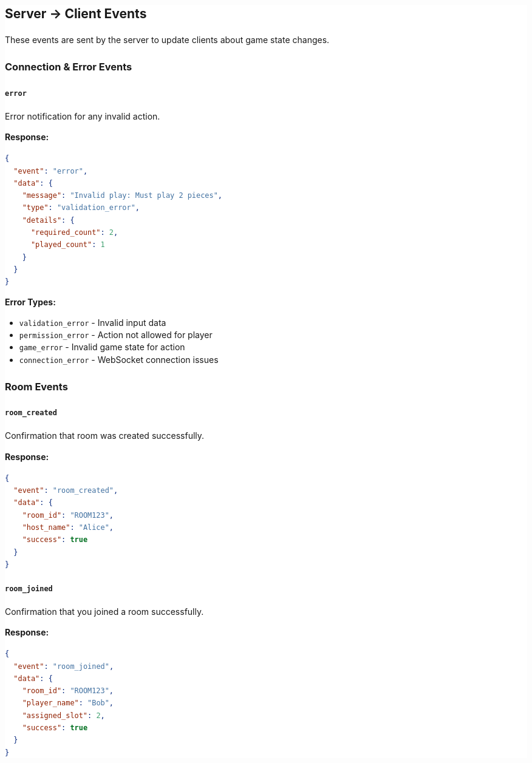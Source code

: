## Server → Client Events

These events are sent by the server to update clients about game state changes.

### Connection & Error Events

#### `error`
Error notification for any invalid action.

**Response:**
```json
{
  "event": "error",
  "data": {
    "message": "Invalid play: Must play 2 pieces",
    "type": "validation_error",
    "details": {
      "required_count": 2,
      "played_count": 1
    }
  }
}
```

**Error Types:**
- `validation_error` - Invalid input data
- `permission_error` - Action not allowed for player
- `game_error` - Invalid game state for action
- `connection_error` - WebSocket connection issues

### Room Events

#### `room_created`
Confirmation that room was created successfully.

**Response:**
```json
{
  "event": "room_created",
  "data": {
    "room_id": "ROOM123",
    "host_name": "Alice",
    "success": true
  }
}
```

#### `room_joined`
Confirmation that you joined a room successfully.

**Response:**
```json
{
  "event": "room_joined",
  "data": {
    "room_id": "ROOM123",
    "player_name": "Bob",
    "assigned_slot": 2,
    "success": true
  }
}
```
